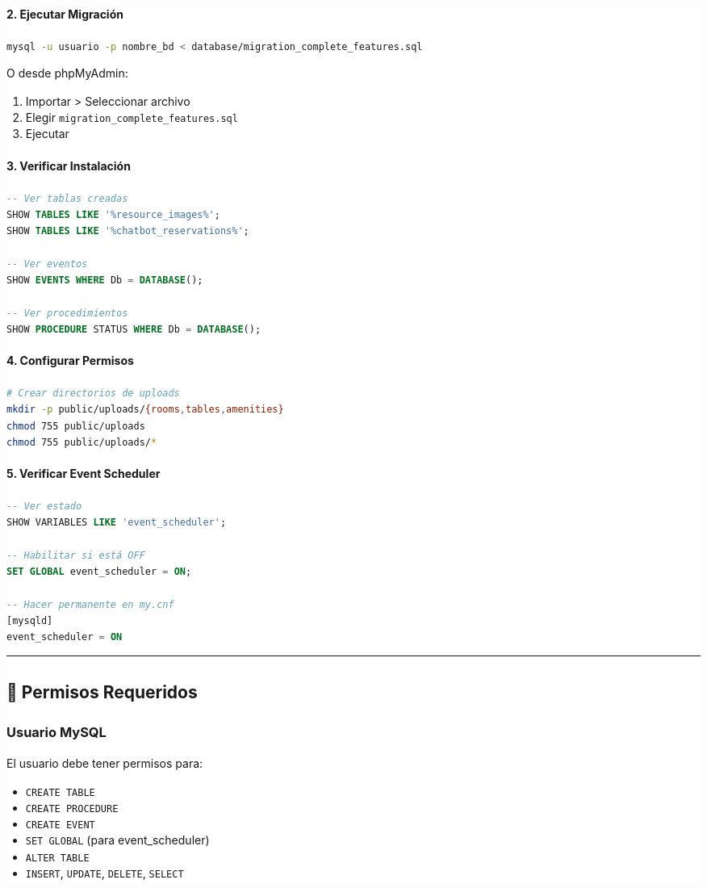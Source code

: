 #### 2. Ejecutar Migración
```bash
mysql -u usuario -p nombre_bd < database/migration_complete_features.sql
```

O desde phpMyAdmin:
1. Importar > Seleccionar archivo
2. Elegir `migration_complete_features.sql`
3. Ejecutar

#### 3. Verificar Instalación
```sql
-- Ver tablas creadas
SHOW TABLES LIKE '%resource_images%';
SHOW TABLES LIKE '%chatbot_reservations%';

-- Ver eventos
SHOW EVENTS WHERE Db = DATABASE();

-- Ver procedimientos
SHOW PROCEDURE STATUS WHERE Db = DATABASE();
```

#### 4. Configurar Permisos
```bash
# Crear directorios de uploads
mkdir -p public/uploads/{rooms,tables,amenities}
chmod 755 public/uploads
chmod 755 public/uploads/*
```

#### 5. Verificar Event Scheduler
```sql
-- Ver estado
SHOW VARIABLES LIKE 'event_scheduler';

-- Habilitar si está OFF
SET GLOBAL event_scheduler = ON;

-- Hacer permanente en my.cnf
[mysqld]
event_scheduler = ON
```

---

## 🔐 Permisos Requeridos

### Usuario MySQL
El usuario debe tener permisos para:
- `CREATE TABLE`
- `CREATE PROCEDURE`
- `CREATE EVENT`
- `SET GLOBAL` (para event_scheduler)
- `ALTER TABLE`
- `INSERT`, `UPDATE`, `DELETE`, `SELECT`
